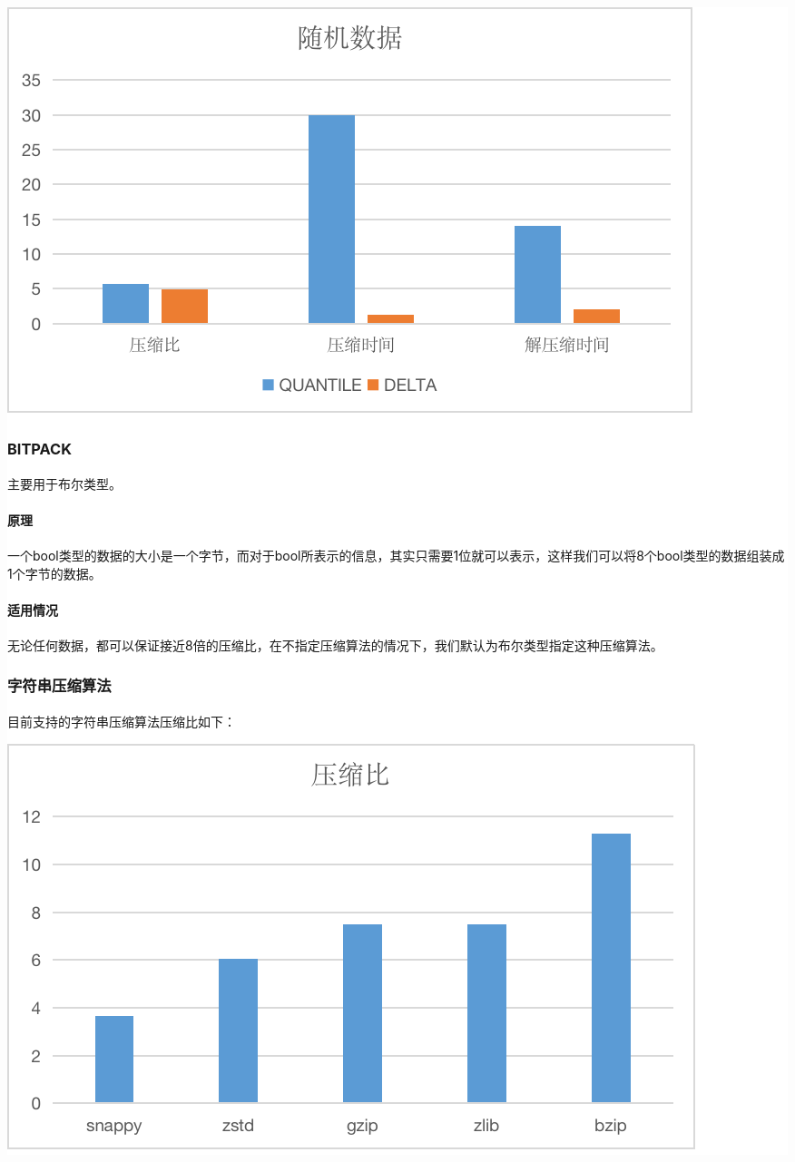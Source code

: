 ![](../../../../../source/_static/img/i64_codec.png)

### BITPACK

主要用于布尔类型。

#### 原理

一个bool类型的数据的大小是一个字节，而对于bool所表示的信息，其实只需要1位就可以表示，这样我们可以将8个bool类型的数据组装成1个字节的数据。

#### 适用情况

无论任何数据，都可以保证接近8倍的压缩比，在不指定压缩算法的情况下，我们默认为布尔类型指定这种压缩算法。

### 字符串压缩算法

目前支持的字符串压缩算法压缩比如下：

![](../../../../../source/_static/img/str_comrpess_ratio.png)
